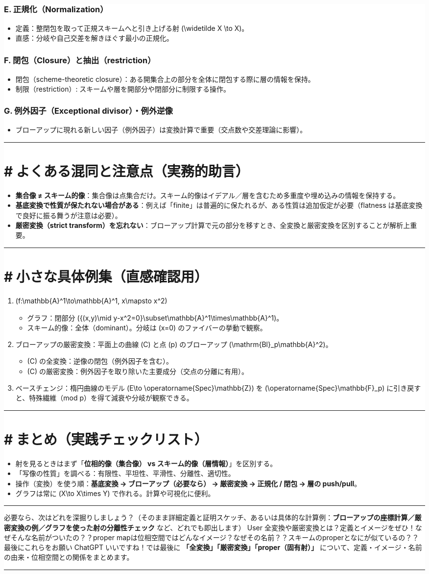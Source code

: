 ### E. 正規化（Normalization）
- 定義：整閉包を取って正規スキームへと引き上げる射 \(\widetilde X \to X\)。  
- 直感：分岐や自己交差を解きほぐす最小の正規化。

### F. 閉包（Closure）と抽出（restriction）
- 閉包（scheme-theoretic closure）：ある開集合上の部分を全体に閉包する際に層の情報を保持。  
- 制限（restriction）: スキームや層を開部分や閉部分に制限する操作。

### G. 例外因子（Exceptional divisor）・例外逆像
- ブローアップに現れる新しい因子（例外因子）は変換計算で重要（交点数や交差理論に影響）。

---

# # よくある混同と注意点（実務的助言）
- **集合像 ≠ スキーム的像**：集合像は点集合だけ。スキーム的像はイデアル／層を含むため多重度や埋め込みの情報を保持する。  
- **基底変換で性質が保たれない場合がある**：例えば「finite」は普遍的に保たれるが、ある性質は追加仮定が必要（flatness は基底変換で良好に振る舞うが注意は必要）。  
- **厳密変換（strict transform）を忘れない**：ブローアップ計算で元の部分を移すとき、全変換と厳密変換を区別することが解析上重要。

---

# # 小さな具体例集（直感確認用）
1. \(f:\mathbb{A}^1\to\mathbb{A}^1, x\mapsto x^2\)  
   - グラフ：閉部分 \(\{(x,y)\mid y-x^2=0\}\subset\mathbb{A}^1\times\mathbb{A}^1\)。  
   - スキーム的像：全体（dominant）。分岐は \(x=0\) のファイバーの挙動で観察。

2. ブローアップの厳密変換：平面上の曲線 \(C\) と点 \(p\) のブローアップ \(\mathrm{Bl}_p\mathbb{A}^2\)。  
   - \(C\) の全変換：逆像の閉包（例外因子を含む）。  
   - \(C\) の厳密変換：例外因子を取り除いた主要成分（交点の分離に有用）。

3. ベースチェンジ：楕円曲線のモデル \(E\to \operatorname{Spec}\mathbb{Z}\) を \(\operatorname{Spec}\mathbb{F}_p\) に引き戻すと、特殊繊維（mod p）を得て減衰や分岐が観察できる。

---

# # まとめ（実践チェックリスト）
- 射を見るときはまず「**位相的像（集合像） vs スキーム的像（層情報）**」を区別する。  
- 「写像の性質」を調べる：有限性、平坦性、平滑性、分離性、適切性。  
- 操作（変換）を使う順：**基底変換 → ブローアップ（必要なら） → 厳密変換 → 正規化 / 閉包 → 層の push/pull**。  
- グラフは常に \(X\to X\times Y\) で作れる。計算や可視化に便利。  

---

必要なら、次はどれを深掘りしましょう？（そのまま詳細定義と証明スケッチ、あるいは具体的な計算例：**ブローアップの座標計算／厳密変換の例／グラフを使った射の分離性チェック** など、どれでも即出します）
User
全変換や厳密変換とは？定義とイメージをぜひ！なぜそんな名前がついたの？？proper mapは位相空間ではどんなイメージ？なぜその名前？？スキームのproperとなにが似ているの？？最後にこれらをお願い
ChatGPT
いいですね！では最後に **「全変換」「厳密変換」「proper（固有射）」** について、定義・イメージ・名前の由来・位相空間との関係をまとめます。  

---